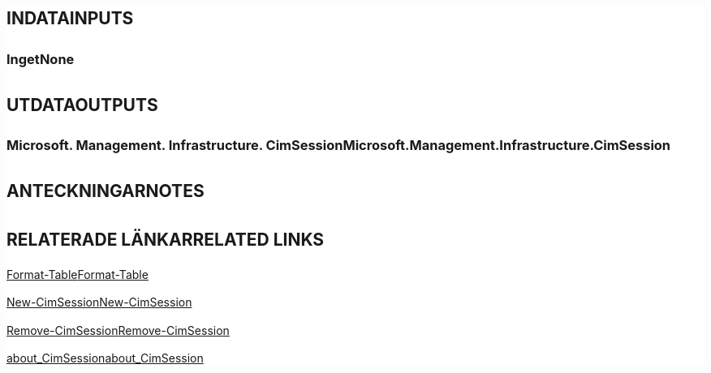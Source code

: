 ## <span data-ttu-id="dc1f1-147">INDATA</span><span class="sxs-lookup"><span data-stu-id="dc1f1-147">INPUTS</span></span>

### <span data-ttu-id="dc1f1-148">Inget</span><span class="sxs-lookup"><span data-stu-id="dc1f1-148">None</span></span>

## <span data-ttu-id="dc1f1-149">UTDATA</span><span class="sxs-lookup"><span data-stu-id="dc1f1-149">OUTPUTS</span></span>

### <span data-ttu-id="dc1f1-150">Microsoft. Management. Infrastructure. CimSession</span><span class="sxs-lookup"><span data-stu-id="dc1f1-150">Microsoft.Management.Infrastructure.CimSession</span></span>

## <span data-ttu-id="dc1f1-151">ANTECKNINGAR</span><span class="sxs-lookup"><span data-stu-id="dc1f1-151">NOTES</span></span>

## <span data-ttu-id="dc1f1-152">RELATERADE LÄNKAR</span><span class="sxs-lookup"><span data-stu-id="dc1f1-152">RELATED LINKS</span></span>

[<span data-ttu-id="dc1f1-153">Format-Table</span><span class="sxs-lookup"><span data-stu-id="dc1f1-153">Format-Table</span></span>](../microsoft.powershell.utility/format-table.md)

[<span data-ttu-id="dc1f1-154">New-CimSession</span><span class="sxs-lookup"><span data-stu-id="dc1f1-154">New-CimSession</span></span>](New-CimSession.md)

[<span data-ttu-id="dc1f1-155">Remove-CimSession</span><span class="sxs-lookup"><span data-stu-id="dc1f1-155">Remove-CimSession</span></span>](remove-cimsession.md)

[<span data-ttu-id="dc1f1-156">about_CimSession</span><span class="sxs-lookup"><span data-stu-id="dc1f1-156">about_CimSession</span></span>](../Microsoft.PowerShell.Core/About/about_CimSession.md)

